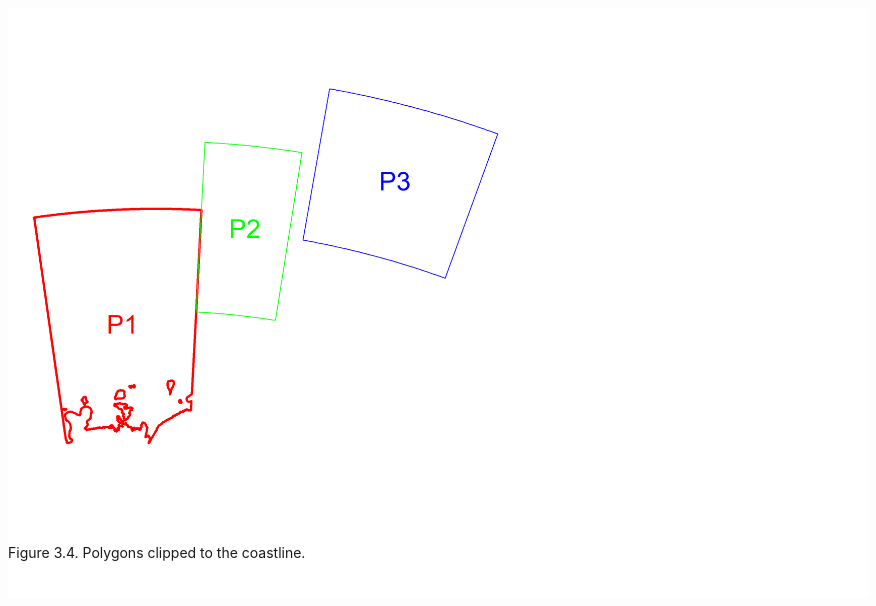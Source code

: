 <img src="Figures/MyPolygons2.png" alt="Figure 3.4. Polygons clipped to the coastline." width="60%" />
<p class="caption">
Figure 3.4. Polygons clipped to the coastline.
</p>

</div>

<br>
